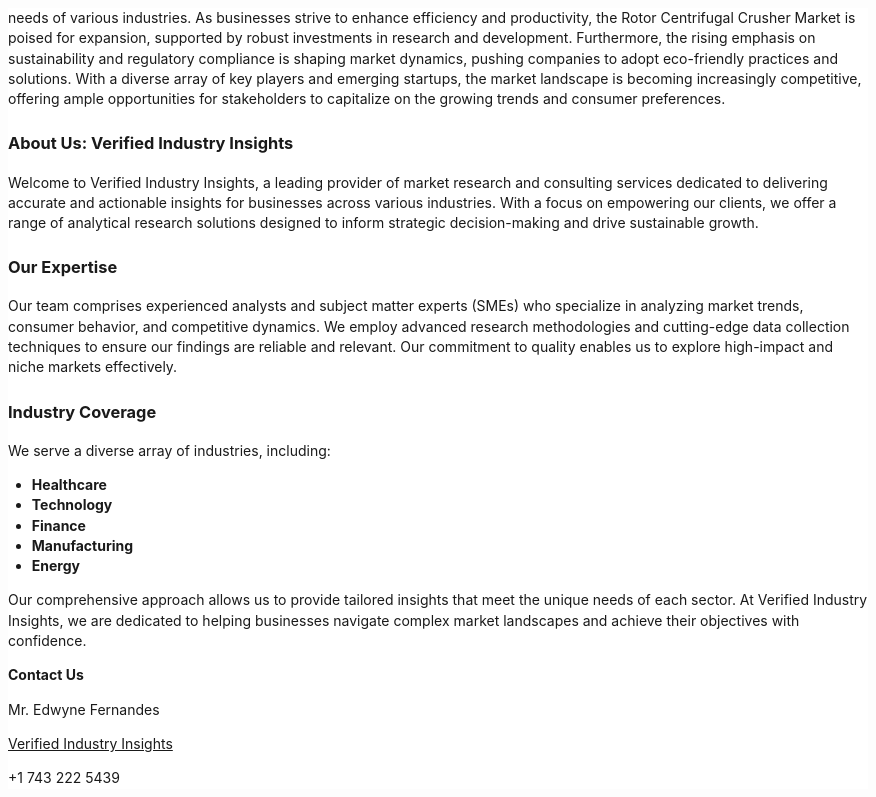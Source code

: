 needs of various industries. As businesses strive to enhance efficiency and productivity, the Rotor Centrifugal Crusher  Market is poised for expansion, supported by robust investments in research and development. Furthermore, the rising emphasis on sustainability and regulatory compliance is shaping market dynamics, pushing companies to adopt eco-friendly practices and solutions. With a diverse array of key players and emerging startups, the market landscape is becoming increasingly competitive, offering ample opportunities for stakeholders to capitalize on the growing trends and consumer preferences.</p><h3>About Us: Verified Industry Insights</h3><p>Welcome to Verified Industry Insights, a leading provider of market research and consulting services dedicated to delivering accurate and actionable insights for businesses across various industries. With a focus on empowering our clients, we offer a range of analytical research solutions designed to inform strategic decision-making and drive sustainable growth.</p><h3>Our Expertise</h3><p>Our team comprises experienced analysts and subject matter experts (SMEs) who specialize in analyzing market trends, consumer behavior, and competitive dynamics. We employ advanced research methodologies and cutting-edge data collection techniques to ensure our findings are reliable and relevant. Our commitment to quality enables us to explore high-impact and niche markets effectively.</p><h3>Industry Coverage</h3><p>We serve a diverse array of industries, including:</p><ul><li><strong>Healthcare</strong></li><li><strong>Technology</strong></li><li><strong>Finance</strong></li><li><strong>Manufacturing</strong></li><li><strong>Energy</strong></li></ul><p>Our comprehensive approach allows us to provide tailored insights that meet the unique needs of each sector. At Verified Industry Insights, we are dedicated to helping businesses navigate complex market landscapes and achieve their objectives with confidence.</p><p><strong>Contact Us</strong></p><p>Mr. Edwyne Fernandes</p><p><a href="https://www.verifiedindustryinsights.com/">Verified Industry Insights</a></p><p>+1 743 222 5439</p>
